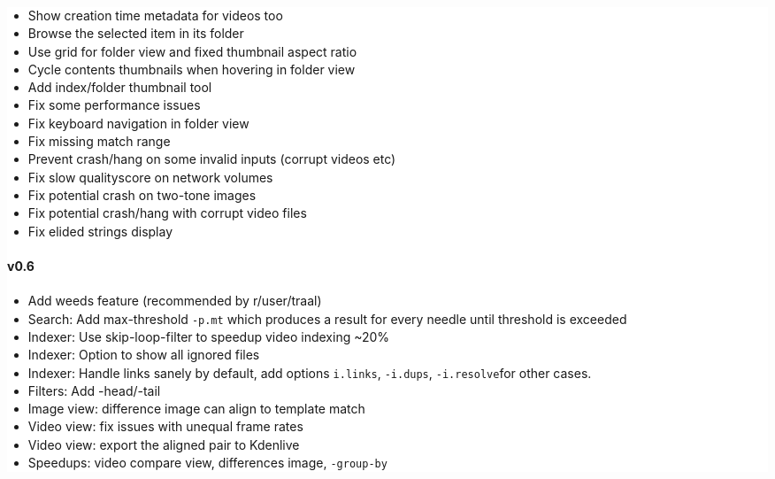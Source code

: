   - Show creation time metadata for videos too
  - Browse the selected item in its folder
  - Use grid for folder view and fixed thumbnail aspect ratio
  - Cycle contents thumbnails when hovering in folder view
  - Add index/folder thumbnail tool
  - Fix some performance issues
  - Fix keyboard navigation in folder view
  - Fix missing match range
  - Prevent crash/hang on some invalid inputs (corrupt videos etc)
  - Fix slow qualityscore on network volumes
  - Fix potential crash on two-tone images
  - Fix potential crash/hang with corrupt video files
  - Fix elided strings display
	
#### v0.6
- Add weeds feature (recommended by r/user/traal)
- Search: Add max-threshold `-p.mt` which produces a result for every needle until threshold is exceeded
- Indexer: Use skip-loop-filter to speedup video indexing ~20%
- Indexer: Option to show all ignored files
- Indexer: Handle links sanely by default, add options `i.links`, `-i.dups`, `-i.resolve`for other cases.
- Filters: Add -head/-tail
- Image view: difference image can align to template match 
- Video view: fix issues with unequal frame rates
- Video view: export the aligned pair to Kdenlive
- Speedups: video compare view, differences image, `-group-by`

[^1]: OpenCV search tree only partially cached on disk, slow to start
[^2]: Color search lacks a search tree, not suitable for large sets
